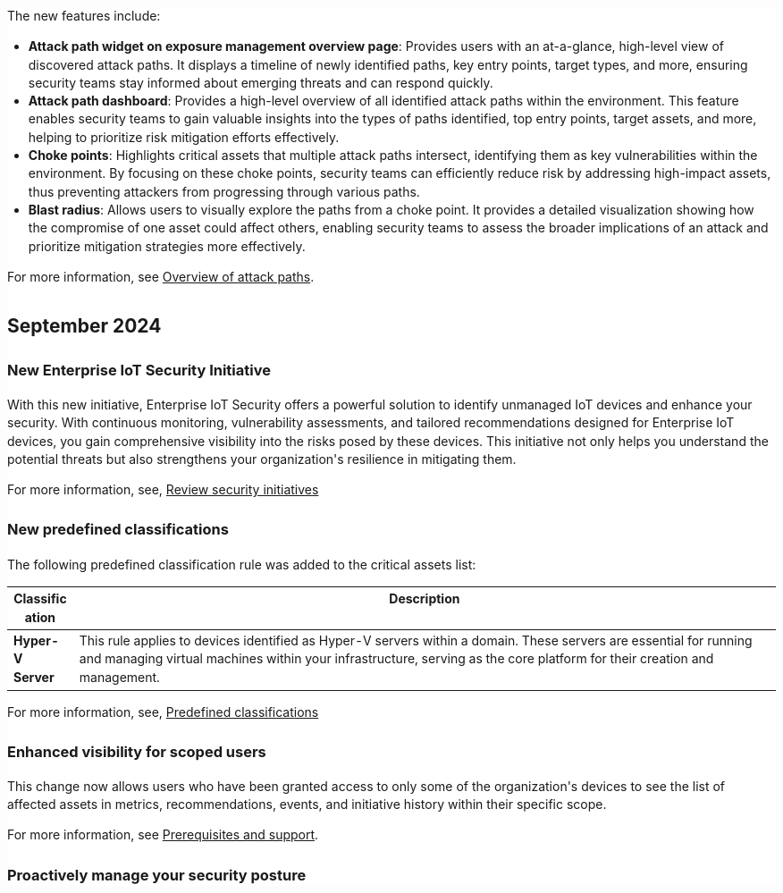 The new features include:

- **Attack path widget on exposure management overview page**: Provides users with an at-a-glance, high-level view of discovered attack paths. It displays a timeline of newly identified paths, key entry points, target types, and more, ensuring security teams stay informed about emerging threats and can respond quickly.
- **Attack path dashboard**: Provides a high-level overview of all identified attack paths within the environment. This feature enables security teams to gain valuable insights into the types of paths identified, top entry points, target assets, and more, helping to prioritize risk mitigation efforts effectively.
- **Choke points**: Highlights critical assets that multiple attack paths intersect, identifying them as key vulnerabilities within the environment. By focusing on these choke points, security teams can efficiently reduce risk by addressing high-impact assets, thus preventing attackers from progressing through various paths.
- **Blast radius**: Allows users to visually explore the paths from a choke point. It provides a detailed visualization showing how the compromise of one asset could affect others, enabling security teams to assess the broader implications of an attack and prioritize mitigation strategies more effectively.

For more information, see [Overview of attack paths](work-attack-paths-overview.md).

## September 2024

### New Enterprise IoT Security Initiative

With this new initiative, Enterprise IoT Security offers a powerful solution to identify unmanaged IoT devices and enhance your security. With continuous monitoring, vulnerability assessments, and tailored recommendations designed for Enterprise IoT devices, you gain comprehensive visibility into the risks posed by these devices. This initiative not only helps you understand the potential threats but also strengthens your organization's resilience in mitigating them.

For more information, see, [Review security initiatives](initiatives.md)

### New predefined classifications

The following predefined classification rule was added to the critical assets list:

| Classification                                               | Description                                                  |
| ------------------------------------------------------------ | ------------------------------------------------------------ |
| **Hyper-V Server**                                                 | This rule applies to devices identified as Hyper-V servers within a domain. These servers are essential for running and managing virtual machines within your infrastructure, serving as the core platform for their creation and management. |

For more information, see, [Predefined classifications](predefined-classification-rules-and-levels.md)

### Enhanced visibility for scoped users

This change now allows users who have been granted access to only some of the organization's devices to see the list of affected assets in metrics, recommendations, events, and initiative history within their specific scope.

For more information, see [Prerequisites and support](prerequisites.md).

### Proactively manage your security posture
